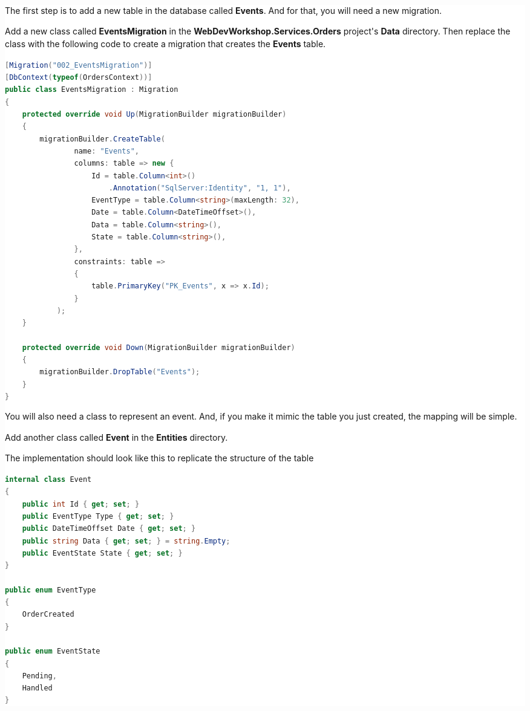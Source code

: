 The first step is to add a new table in the database called __Events__. And for that, you will need a new migration. 

Add a new class called __EventsMigration__ in the __WebDevWorkshop.Services.Orders__ project's __Data__ directory. Then replace the class with the following code to create a migration that creates the __Events__ table.

```csharp
[Migration("002_EventsMigration")]
[DbContext(typeof(OrdersContext))]
public class EventsMigration : Migration
{
    protected override void Up(MigrationBuilder migrationBuilder)
    {
        migrationBuilder.CreateTable(
                name: "Events",
                columns: table => new {
                    Id = table.Column<int>()
                        .Annotation("SqlServer:Identity", "1, 1"),
                    EventType = table.Column<string>(maxLength: 32),
                    Date = table.Column<DateTimeOffset>(),
                    Data = table.Column<string>(),
                    State = table.Column<string>(),
                },
                constraints: table =>
                {
                    table.PrimaryKey("PK_Events", x => x.Id);
                }
            );
    }

    protected override void Down(MigrationBuilder migrationBuilder)
    {
        migrationBuilder.DropTable("Events");
    }
}
```

You will also need a class to represent an event. And, if you make it mimic the table you just created, the mapping will be simple.

Add another class called __Event__ in the __Entities__ directory.

The implementation should look like this to replicate the structure of the table

```csharp
internal class Event
{
    public int Id { get; set; }
    public EventType Type { get; set; }
    public DateTimeOffset Date { get; set; }
    public string Data { get; set; } = string.Empty;
    public EventState State { get; set; }
}

public enum EventType
{
    OrderCreated
}

public enum EventState
{
    Pending,
    Handled
}
```
